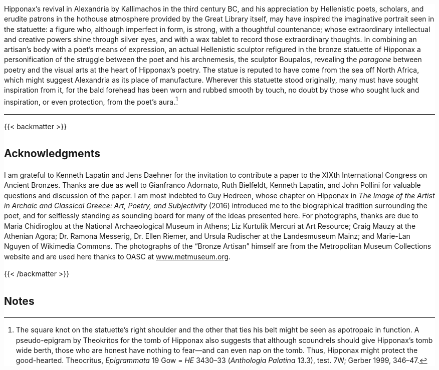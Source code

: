 Hipponax’s revival in Alexandria by Kallimachos in the third century BC, and his appreciation by Hellenistic poets, scholars, and erudite patrons in the hothouse atmosphere provided by the Great Library itself, may have inspired the imaginative portrait seen in the statuette: a figure who, although imperfect in form, is strong, with a thoughtful countenance; whose extraordinary intellectual and creative powers shine through silver eyes, and with a wax tablet to record those extraordinary thoughts. In combining an artisan’s body with a poet’s means of expression, an actual Hellenistic sculptor refigured in the bronze statuette of Hipponax a personification of the struggle between the poet and his archnemesis, the sculptor Boupalos, revealing the *paragone* between poetry and the visual arts at the heart of Hipponax’s poetry. The statue is reputed to have come from the sea off North Africa, which might suggest Alexandria as its place of manufacture. Wherever this statuette stood originally, many must have sought inspiration from it, for the bald forehead has been worn and rubbed smooth by touch, no doubt by those who sought luck and inspiration, or even protection, from the poet’s aura.[^60]

---

{{< backmatter >}}

## Acknowledgments

I am grateful to Kenneth Lapatin and Jens Daehner for the invitation to contribute a paper to the XIXth International Congress on Ancient Bronzes. Thanks are due as well to Gianfranco Adornato, Ruth Bielfeldt, Kenneth Lapatin, and John Pollini for valuable questions and discussion of the paper. I am most indebted to Guy Hedreen, whose chapter on Hipponax in *The Image of the Artist in Archaic and Classical Greece: Art, Poetry, and Subjectivity* (2016) introduced me to the biographical tradition surrounding the poet, and for selflessly standing as sounding board for many of the ideas presented here. For photographs, thanks are due to Maria Chidiroglou at the National Archaeological Museum in Athens; Liz Kurtulik Mercuri at Art Resource; Craig Mauzy at the Athenian Agora; Dr. Ramona Messerig, Dr. Ellen Riemer, and Ursula Rudischer at the Landesmuseum Mainz; and Marie-Lan Nguyen of Wikimedia Commons. The photographs of the “Bronze Artisan” himself are from the Metropolitan Museum Collections website and are used here thanks to OASC at www.metmuseum.org.

{{< /backmatter >}}

## Notes

[^1]: New York, Metropolitan Museum of Art, Rogers Fund, inv. 1972.11.1. Hemingway 2015, 262–63, no. 36 with bibliography; and Hemingway 2016, cat. 71. On the findspot: Himmelmann 1981, 205.

[^2]: Himmelmann 1983, 78.

[^3]: Some of the figure’s disproportionate physical properties possibly reflect a congenital syndrome known as spondyloepiphyseal dysplasia. For the syndrome, see Dasen 1993, 8–15.

[^4]: Lee 2015, 112 with nn. 178–81. A variety of figures wear the *exomis*: a Hellenistic or Roman bronze figurine of a fisherman from Volubilis (Musée archéologique de Rabat inv. 99.1.12.1345): Morel-Deledalle 2014, 154–55; the Hellenistic Jockey from Artemision (Athens, National Archaeological Museum, inv. X15177): Hemingway 2004, 44, fig. 25, 55; a bronze shepherd statuette from Ampelokepoi (Athens, National Archaeological Museum, inv. X16789): Daehner and Lapatin 2015, 106, fig. 7.8; the dancing male dwarf from the Mahdia shipwreck (Tunis, Musée National du Bardo, inv. F215): Picón and Hemingway 2016, 289, inv. 233 with figure; Pfisterer-Haas 1994, 484–86 with figs. 6, 7, 13–15, and color plate 17. Two first-century BC small terracotta figures of bald, thin, stooped, *exomis*-wearing comic actors in the guise of slaves from Myrina, in the Athens National Archaeological Museum (inv. 5050 and 5051), await publication.

[^5]: Himmelmann 1981, 205 and 1983, 76.

[^6]: Hemingway 2015, 262.

[^7]: Boucher-Colozier 1965, 38.

[^8]: Himmelmann 1983, 76–85; Török 1995, 116–18, nos. 156–57, plates XIII, LXXXII–LXXXIII.

[^9]: Himmelmann 1983, 79 and plate 59a.

[^10]: Himmelmann 1983, 78.

[^11]: Hemingway 2015, 262. For Hephaistos’s limp, see *Iliad* 18.371 where he’s described as “club-footed” (*kyllopodiōn*) and *Iliad* 18.397 where the god describes himself as “lame” or “crippled” (*chōlon*). On Hephaistos’s lameness: Hedreen 2016, 137–38.

[^12]: Frel 1981, 17; Hemingway 2015, 262.

[^13]: Harrison 1977, 140, illustration 2; 146–48.

[^14]: Agora L 5413: Harrison 1977, 147, fig. 4; and Athens National Archaeological Museum, inv 18011-2, Empedokles Collection: Harrison 1977, 147, fig 3.

[^15]: Brommer 1973, 6, cat. 18 and plate 18. Reflections of the Hephaisteion statue appear in Greece as early as the fourth century BC, for example on a grave relief, Worcester Art Museum, inv. 1936.21, *CAT* 1.153. Roman images of Vulcan in this pose may begin as early as the first century BC as seen on the base with Vulcan, Venus, and Amor from Falerii (Cività Castellona). See Kuttner 1995, 39 and fig. 28.

[^16]: On the *pilos* as the craftsman’s hat, see Pipili 2000, 153–62.

[^17]: Pompeii VI 15.1, Casa dei Vettii, *triclinium* P, North Wall: *LIMC* 7.2, plate 130, Pasiphaë 11. See also De Carolis 2001, 56 and illustration on 57; and Panetta 2004, 365.

[^18]: The *triclinium* mosaic in the so-called House of Poseidon shows Pasiphaë commissioning the artificial cow from Daidalos, who shrinks from the task: Abadie-Reynal 2002, 751–52 and fig. 6. *LIMC* Supplementum 2 2009, pl. 71, Daidalos et Ikaros, add. 5.

[^19]: Marble sarcophagus: Paris, Louvre, inv. MA 1033. *LIMC* 7.2, plate 131, Pasiphaë 23. See also Maurer 2015, 208–11 with fig. 6.4. Himmelman 1981, 205, notes a similarity of dress and gesture between the bronze artisan and the image of Daidalos at the far left on the sarcophagus.


[^20]: Second-century AD marble relief (*rosso antico*) from Rome. Villa Albani inv. 164. *LIMC* 3.1, 317, Daidalos et Ikaros 23a; *LIMC* 3.2, pl. 239, Daidalos et Ikaros 23a. Neudecker 1992, 125–27. A second relief in the Villa Albani, inv. 1009, is largely restored, based on inv. 164. See *LIMC* 3.1, 317, Daidalos et Ikaros 23b.
[^21]: For example, an Etruscan bronze mirror case of the third century BC shows Odysseus talking to Penelope: London, British Museum, inv. 1865, 0712.8; Gaultier and LaCroix 2013, 51, 305 (cat. 378).
[^22]: *LIMC* 6.1, 956, Odysseus 87. *LIMC* 6.2, pl. 627, Odysseus 87.
[^23]: Boston, Museum of Fine Arts, inv. 34.79: Lykaon Painter, red-figure pelike, *ARV*<sup>2</sup> 1045.2, 1679; *Paralipomena* 444; *BAPD* 213553; *LIMC* VI.2, pl. 632, Odysseus 149.
[^24]: *Odyssey* 9–12 for Odysseus’s story.
[^25]: On Odysseus’s good but somewhat different looks see, for example, *Iliad* 3.192–96; *Odyssey* 8.134–36. Athena also occasionally adds to Odysseus’s charisma and accentuates his good points: *Odyssey* 6.229–35; 8.18–20; 23.156–63. His normally handsome presentation is disrupted when Athena intentionally disguises him with attributes of an old beggar: *Odyssey* 13.429–38.
[^26]: An original Hellenistic portrait head of a bearded man with a fillet discovered in the Kerameikos (Athens, National Archaeological Museum, inv. 2800) has been called “Hipponax” because of his grim expression. No further evidence supports the identification. See Zanker 1995, 154, 369, n. 7; and 155, fig. 82; Dillon 2006, 86, 124 and fig. 126.
[^27]: Pliny *Naturalis historia* 36.4.11 = Hipponax test. 1W; Gerber 1999, 342–43.
[^28]: Frag. 12W, <em>metrokoites</em>, literally “mother-fucker” (Gerber 1999, 362–63), and possibly frag. 70W, 7–8 (Gerber 1999, 404–405). For Hipponax’s rivalry with Boupalos, see Hedreen 2016, 106–10.
[^29]: For example, frag. 15W, Gerber 1999, 354–55.
[^30]: On the rivalry between Hipponax and Boupalos as an early iteration of the *paragone* between poetry and the visual arts: Hedreen 2016, 103, 115–16.
[^31]: West 1974, 28–30, 32–33; Degani 2002, 150–51.
[^32]: Athenaeus 12.552c–d = test. 5W; Gerber 1999, 346–47.
[^33]: Gerber 1999, 347, n. 3. Rosen 1990, 11–15, discusses the scene between Euryalus and Odysseus in *Odyssey* 8.158–90. See also Hedreen 2016, 103–7, for Hipponax’s relationship to Odysseus.
[^34]: Frag. 32W, Gerber 1999, 376–77.
[^35]: Frag. 34W, Gerber 1999, 380–81.
[^36]: Hedreen 2016, 110–16.
[^37]: Xenophon *Oikonomikos* 4.2–3, text/trans. Marchant and Todd 1923.
[^38]: On cults of poets, see Zanker 1995, 158–73; Clay 2004, especially 127–51; Dillon 2006, 105–6. Some poet’s cults had been founded as early as the fifth century BC, hence Artistotle’s citation of Akidamas’s observation that “Everyone honors the wise. The Parians honored Archilochos, even though he was a slanderer [*blásphemos*] and the Chians have honored Homer although he was not one of their citizens….” *Rhetorica* 2.23.1398 b 11–12. Trans. Lefkowitz 2012, 32.
[^39]: “Old Singer”: Ny Carlsberg Glyptotek, inv. 1563; Zanker 1995, 146–49 and 148–49, figs. 79a–b, and Clay 2004, 61 with pl. 30.
[^40]: Bergmann 2007, 247–56, figs. 161–64, 166–67.
[^41]: Richter and Smith 1984, 147, 150; Zanker 1995, 168–71, with fig. 90.
[^42]: Richter and Smith 1984, 191–92. Identification as Hesiod: Pollitt 1986, 119–20; Smith 1991, 37; Zanker 1995, 151–54, and 369, n. 4, where the author states, “Most archaeologists are currently inclined to the identification as Hesiod.”
[^43]: For Hellenistic images and figurines of fishermen and peasants, see, for example, Himmelmann 1983, 26, plates 31a–b, 33a–b. More recently, Masséglia 2015, 219–41. Examples from Myrina (“personnages comiques”): Mollard-Besques 1963, 346 and pls. 174b, 175b, 175f.
[^44]: Zanker 1995, 151.
[^45]: Lefkowitz 2012; Bing 1993, 619–31.
[^46]: Meyer 2009 argues that Muses are often shown with diptychs in Greek and Roman art, and poets with scrolls. In a Pompeian wall-painting (House of the Golden Bracelet, VI Ins. Occ. 17.42), a muse hands a poet a wax tablet, a gesture that indicates that the wax tablet was used for inspired ideas before the final draft: Meyer 2009, 581, fig. 12.
[^47]: Aristotle *Metaphisica* 1.5.986a. Vidal-Naquet 1986, 61–82, presents a classic study of the Pythagorean oppositions. See especially 64–65.
[^48]: Frag. 121W, Gerber 1999, 423.
[^49]: Hipponax’s poetry is the opposite of the praise poetry that one associates with athletic victory or positive civic duty. Accordingly, his portrait lacks the harmonious proportions one associates with the ideal commemorative sculpture. For example, the disproportionate size of the artisan’s head when compared to his body would underscore the lack of commensurability of parts one associates with idealized athletic figures, such as the Polykleitan types where the parts of the body are proportioned harmoniously with one another. Lissarrague 2000, 136, discusses Aesop as the opposite of an ideal figure, in that he is characterized by some ancient sources as a barbarian and a slave as well as ugly and deformed. The bronze artisan has some similar attributes to this description, but does not reflect all of the extremities that are said to characterize Aesop.
[^50]: Kerkhecker 1999, 7, notes that “early in the third century, Hipponax is fashionable. After a period of almost complete obscurity, there is a sudden burst of Hipponactean verse, a choliambic craze. Callimachus is reacting, not only to the past but to the present.”
[^51]: *Anthologia Palatina* 7.405, test. 8W, Gerber 1999, 348–49, trans. Gerber.
[^52]: Hedreen 2016, 115–16.
[^53]: Kallimachos, *Iambi* 1, ll. 1–4, trans. Gerber 1999, 347, test. 6W.
[^54]: Kallimachos, *Iambi* 1, ll. 29 and 30, respectively: Trypanis 1978, 106–7. Trypanis idem., n. *c*, notes that one scholiast suggests that the temple site where Hipponax tells the literati to gather is the Sarapieion at Alexandria. The idea of gathering great thinkers and writers at a Sarapieion may have inspired, or been inspired by, the actual sculpture group of poets and philosophers at the Sarapieion at Memphis. For the sculpture group see Bergmann 2007.
[^55]: Strabo 14.1.2 = test. 123W, Gerber 1999, 454–55.
[^56]: Hedreen 2016, 101–3; Acosta-Hughes 2002, 36–38.
[^57]: West 1974, 28–29.
[^58]: West 1974, 28.
[^59]: West 1974, 28–29.
[^60]: The square knot on the statuette’s right shoulder and the other that ties his belt might be seen as apotropaic in function. A pseudo-epigram by Theokritos for the tomb of Hipponax also suggests that although scoundrels should give Hipponax’s tomb wide berth, those who are honest have nothing to fear—and can even nap on the tomb. Thus, Hipponax might protect the good-hearted. Theocritus, *Epigrammata* 19 Gow = *HE* 3430–33 (*Anthologia Palatina* 13.3), test. 7W; Gerber 1999, 346–47.